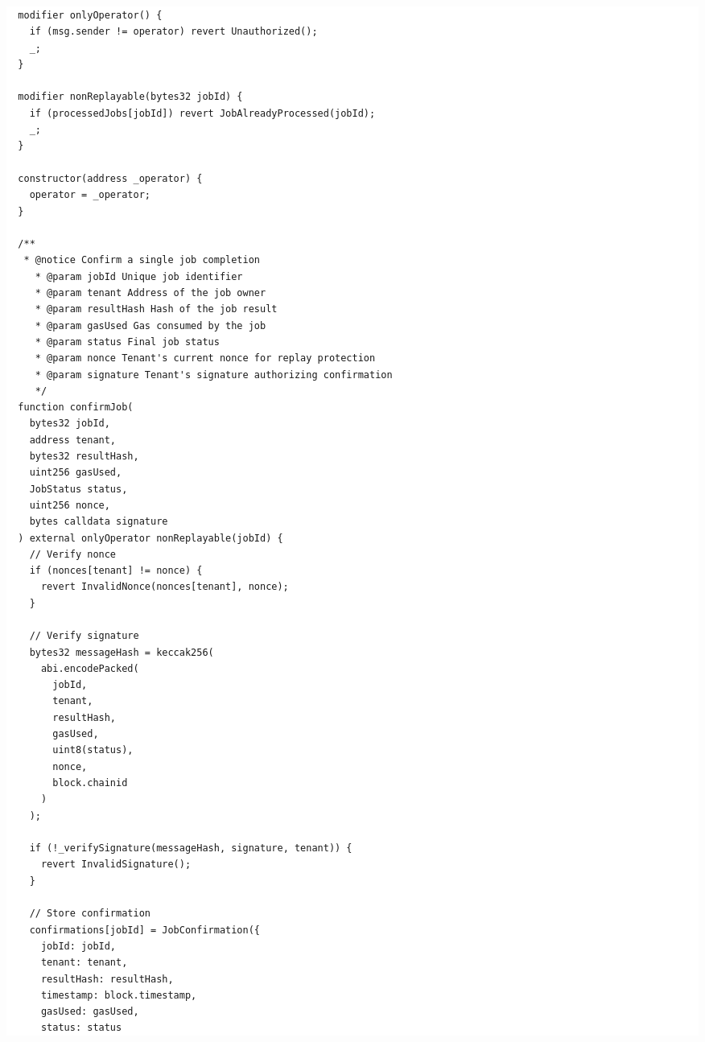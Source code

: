 ```solidity
  modifier onlyOperator() {
    if (msg.sender != operator) revert Unauthorized();
    _;
  }

  modifier nonReplayable(bytes32 jobId) {
    if (processedJobs[jobId]) revert JobAlreadyProcessed(jobId);
    _;
  }

  constructor(address _operator) {
    operator = _operator;
  }

  /**
   * @notice Confirm a single job completion
     * @param jobId Unique job identifier
     * @param tenant Address of the job owner
     * @param resultHash Hash of the job result
     * @param gasUsed Gas consumed by the job
     * @param status Final job status
     * @param nonce Tenant's current nonce for replay protection
     * @param signature Tenant's signature authorizing confirmation
     */
  function confirmJob(
    bytes32 jobId,
    address tenant,
    bytes32 resultHash,
    uint256 gasUsed,
    JobStatus status,
    uint256 nonce,
    bytes calldata signature
  ) external onlyOperator nonReplayable(jobId) {
    // Verify nonce
    if (nonces[tenant] != nonce) {
      revert InvalidNonce(nonces[tenant], nonce);
    }

    // Verify signature
    bytes32 messageHash = keccak256(
      abi.encodePacked(
        jobId,
        tenant,
        resultHash,
        gasUsed,
        uint8(status),
        nonce,
        block.chainid
      )
    );

    if (!_verifySignature(messageHash, signature, tenant)) {
      revert InvalidSignature();
    }

    // Store confirmation
    confirmations[jobId] = JobConfirmation({
      jobId: jobId,
      tenant: tenant,
      resultHash: resultHash,
      timestamp: block.timestamp,
      gasUsed: gasUsed,
      status: status
```